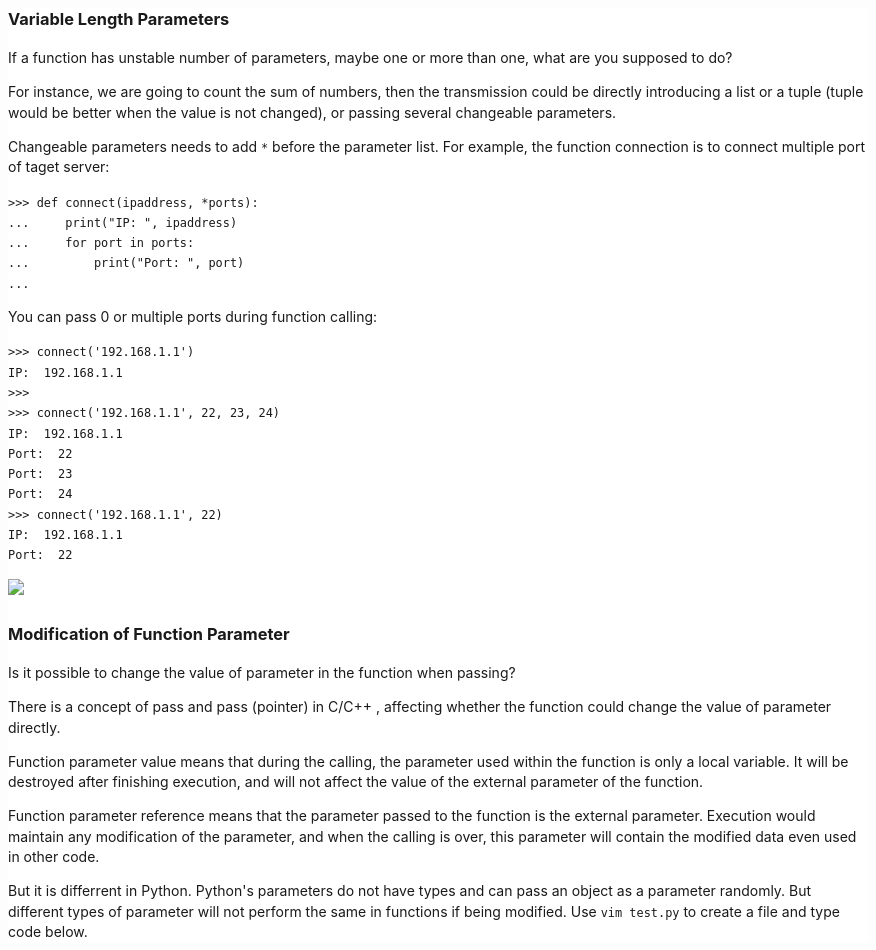 ### Variable Length Parameters

If a function has unstable number of parameters, maybe one or more than one, what are you supposed to do?

For instance, we are going to count the sum of numbers, then the transmission could be directly introducing a list or a tuple (tuple would be better when the value is not changed), or passing several changeable parameters.

Changeable parameters needs to add  `*` before the parameter list. For example, the function connection is to connect multiple port of taget server:

```
>>> def connect(ipaddress, *ports):
...     print("IP: ", ipaddress)
...     for port in ports:
...         print("Port: ", port)
...
```

You can pass 0 or multiple ports during function calling:

```
>>> connect('192.168.1.1')
IP:  192.168.1.1
>>>
>>> connect('192.168.1.1', 22, 23, 24)
IP:  192.168.1.1
Port:  22
Port:  23
Port:  24
>>> connect('192.168.1.1', 22)
IP:  192.168.1.1
Port:  22
```

![](10.png)

### Modification of Function Parameter

Is it possible to change the value of parameter in the function when passing?

There is a concept of pass and pass (pointer) in C/C++ , affecting whether the function could change the value of parameter directly.

Function parameter value means that during the calling, the parameter used within the function is only a local variable. It will be destroyed after finishing execution, and will not affect the value of the external parameter of the function.

Function parameter reference means that the parameter passed to the function is the external parameter. Execution would maintain any modification of the parameter, and when the calling is over, this parameter will contain the modified data even used in other code.

But it is differrent in Python. Python's parameters do not have types and can pass an object as a parameter randomly. But different types of parameter will not perform the same in functions if being modified. Use `vim test.py` to create a file and type code below.
